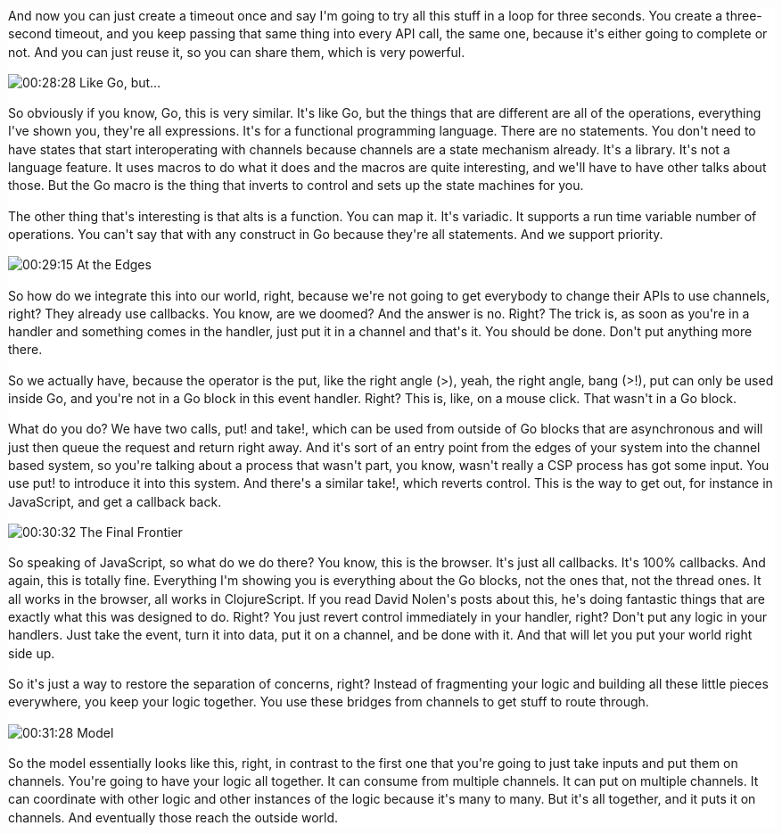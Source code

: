 And now you can just create a timeout once and say I'm going to try all this stuff in a loop for three seconds. You create a three-second timeout, and you keep passing that same thing into every API call, the same one, because it's either going to complete or not. And you can just reuse it, so you can share them, which is very powerful.

![00:28:28 Like Go, but…](CoreAsync/00.28.28.jpg)

So obviously if you know, Go, this is very similar. It's like Go, but the things that are different are all of the operations, everything I've shown you, they're all expressions. It's for a functional programming language. There are no statements. You don't need to have states that start interoperating with channels because channels are a state mechanism already. It's a library. It's not a language feature. It uses macros to do what it does and the macros are quite interesting, and we'll have to have other talks about those. But the Go macro is the thing that inverts to control and sets up the state machines for you. 

The other thing that's interesting is that alts is a function. You can map it. It's variadic. It supports a run time variable number of operations. You can't say that with any construct in Go because they're all statements. And we support priority.

![00:29:15 At the Edges](CoreAsync/00.29.15.jpg)

So how do we integrate this into our world, right, because we're not going to get everybody to change their APIs to use channels, right? They already use callbacks. You know, are we doomed? And the answer is no. Right? The trick is, as soon as you're in a handler and something comes in the handler, just put it in a channel and that's it. You should be done. Don't put anything more there. 

So we actually have, because the operator is the put, like the right angle (>), yeah, the right angle, bang (>!), put can only be used inside Go, and you're not in a Go block in this event handler. Right? This is, like, on a mouse click. That wasn't in a Go block. 

What do you do? We have two calls, put! and take!, which can be used from outside of Go blocks that are asynchronous and will just then queue the request and return right away. And it's sort of an entry point from the edges of your system into the channel based system, so you're talking about a process that wasn't part, you know, wasn't really a CSP process has got some input. You use put! to introduce it into this system. And there's a similar take!, which reverts control. This is the way to get out, for instance in JavaScript, and get a callback back. 

![00:30:32 The Final Frontier](CoreAsync/00.30.32.jpg)

So speaking of JavaScript, so what do we do there? You know, this is the browser. It's just all callbacks. It's 100% callbacks. And again, this is totally fine. Everything I'm showing you is everything about the Go blocks, not the ones that, not the thread ones. It all works in the browser, all works in ClojureScript. If you read David Nolen's posts about this, he's doing fantastic things that are exactly what this was designed to do. Right? You just revert control immediately in your handler, right? Don't put any logic in your handlers. Just take the event, turn it into data, put it on a channel, and be done with it. And that will let you put your world right side up. 

So it's just a way to restore the separation of concerns, right? Instead of fragmenting your logic and building all these little pieces everywhere, you keep your logic together. You use these bridges from channels to get stuff to route through. 

![00:31:28 Model](CoreAsync/00.31.28.jpg)

So the model essentially looks like this, right, in contrast to the first one that you're going to just take inputs and put them on channels. You're going to have your logic all together. It can consume from multiple channels. It can put on multiple channels. It can coordinate with other logic and other instances of the logic because it's many to many. But it's all together, and it puts it on channels. And eventually those reach the outside world. 
